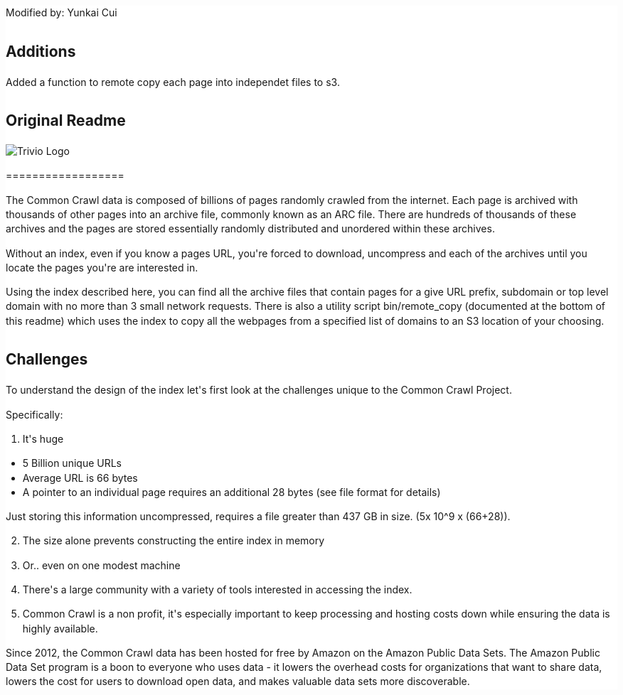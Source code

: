Modified by: Yunkai Cui

## Additions

Added a function to remote copy each page into independet files to s3.

## Original Readme

![Trivio Logo](/docs/project_header.png?raw=true)

==================

The Common Crawl data  is composed of billions of  pages randomly crawled from the internet. Each page is archived with thousands of other pages into an archive file, commonly known as an ARC file. There are hundreds of thousands of these archives and the pages are stored essentially randomly distributed and unordered within these archives. 


Without an index, even if you know a pages URL, you're forced to download, uncompress and each of the archives until you locate the pages you're are interested in.

Using the index described here, you can find all the archive files that contain pages for a give URL prefix, subdomain or top level domain with no more than 3 small network requests. There is also a utility script bin/remote_copy 
(documented at the bottom of this readme) which uses the index to copy all the webpages from a specified list of domains 
to an S3 location of your choosing.


Challenges
---------
To understand the design of the index let's first look at the challenges unique to the Common Crawl Project. 

Specifically:


1. It's huge
  * 5 Billion unique URLs
  * Average URL is 66 bytes
  * A pointer to an individual page requires an additional 28 bytes 
   (see file format for details)
   
  Just storing this information  uncompressed, requires a file greater
  than 437 GB in size. (5x 10^9 x (66+28)).
  
2. The size alone prevents constructing the entire index in memory

3. Or.. even on one modest machine

4. There's a large community with a variety of tools interested in accessing the index.

5. Common Crawl is a non profit, it's especially important to keep processing and hosting costs down while ensuring the data is highly available.

Since 2012, the Common Crawl data has been hosted for free by Amazon on the Amazon Public Data Sets. The Amazon Public Data Set program is a boon to everyone who uses data - it lowers the overhead costs for organizations that want to share data, lowers the cost for users to download open data, and makes valuable data sets more discoverable.
